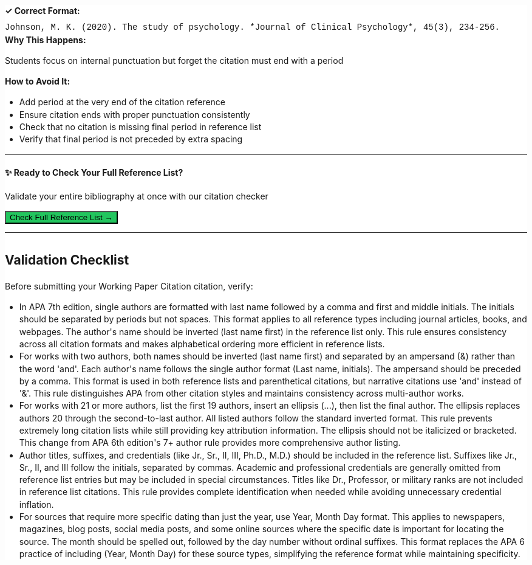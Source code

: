 <div class="correction-box">
<strong>✓ Correct Format:</strong>
<div style="font-family: 'Courier New', monospace; margin-top: 0.5rem;">
Johnson, M. K. (2020). The study of psychology. *Journal of Clinical Psychology*, 45(3), 234-256.
</div>
</div>

<div class="note-box">
<strong>Why This Happens:</strong>
<p>Students focus on internal punctuation but forget the citation must end with a period</p>
<strong>How to Avoid It:</strong>
<ul>
<li>Add period at the very end of the citation reference</li>
<li>Ensure citation ends with proper punctuation consistently</li>
<li>Check that no citation is missing final period in reference list</li>
<li>Verify that final period is not preceded by extra spacing</li>
</ul>
</div>

---


<div class="mini-checker">
<h4>✨ Ready to Check Your Full Reference List?</h4>
<p>Validate your entire bibliography at once with our citation checker</p>
<button style="background: #22c55e;">Check Full Reference List →</button>
</div>

---

## Validation Checklist

<div class="checklist">
<p>Before submitting your Working Paper Citation citation, verify:</p>
<ul>
<li>In APA 7th edition, single authors are formatted with last name followed by a comma and first and middle initials. The initials should be separated by periods but not spaces. This format applies to all reference types including journal articles, books, and webpages. The author's name should be inverted (last name first) in the reference list only. This rule ensures consistency across all citation formats and makes alphabetical ordering more efficient in reference lists.</li>
<li>For works with two authors, both names should be inverted (last name first) and separated by an ampersand (&) rather than the word 'and'. Each author's name follows the single author format (Last name, initials). The ampersand should be preceded by a comma. This format is used in both reference lists and parenthetical citations, but narrative citations use 'and' instead of '&'. This rule distinguishes APA from other citation styles and maintains consistency across multi-author works.</li>
<li>For works with 21 or more authors, list the first 19 authors, insert an ellipsis (...), then list the final author. The ellipsis replaces authors 20 through the second-to-last author. All listed authors follow the standard inverted format. This rule prevents extremely long citation lists while still providing key attribution information. The ellipsis should not be italicized or bracketed. This change from APA 6th edition's 7+ author rule provides more comprehensive author listing.</li>
<li>Author titles, suffixes, and credentials (like Jr., Sr., II, III, Ph.D., M.D.) should be included in the reference list. Suffixes like Jr., Sr., II, and III follow the initials, separated by commas. Academic and professional credentials are generally omitted from reference list entries but may be included in special circumstances. Titles like Dr., Professor, or military ranks are not included in reference list citations. This rule provides complete identification when needed while avoiding unnecessary credential inflation.</li>
<li>For sources that require more specific dating than just the year, use Year, Month Day format. This applies to newspapers, magazines, blog posts, social media posts, and some online sources where the specific date is important for locating the source. The month should be spelled out, followed by the day number without ordinal suffixes. This format replaces the APA 6 practice of including (Year, Month Day) for these source types, simplifying the reference format while maintaining specificity.</li>